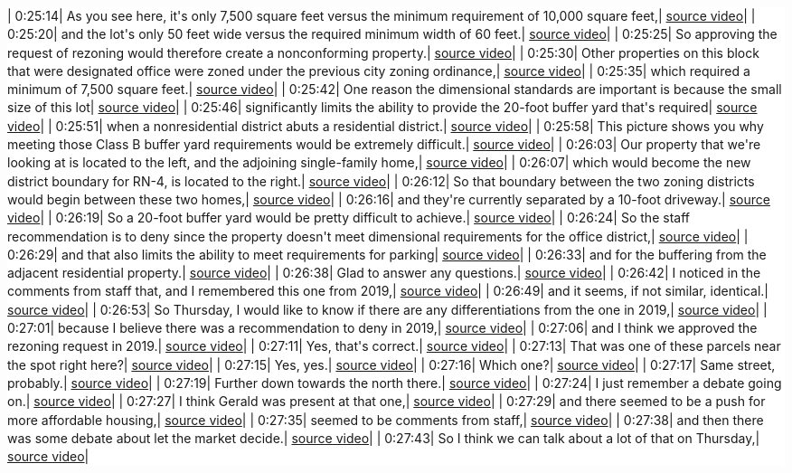 | 0:25:14| As you see here, it's only 7,500 square feet versus the minimum requirement of 10,000 square feet,| [source video](https://archive.org/details/planning-r-399-210907-agenda-review?start=1514)|
| 0:25:20| and the lot's only 50 feet wide versus the required minimum width of 60 feet.| [source video](https://archive.org/details/planning-r-399-210907-agenda-review?start=1520)|
| 0:25:25| So approving the request of rezoning would therefore create a nonconforming property.| [source video](https://archive.org/details/planning-r-399-210907-agenda-review?start=1525)|
| 0:25:30| Other properties on this block that were designated office were zoned under the previous city zoning ordinance,| [source video](https://archive.org/details/planning-r-399-210907-agenda-review?start=1530)|
| 0:25:35| which required a minimum of 7,500 square feet.| [source video](https://archive.org/details/planning-r-399-210907-agenda-review?start=1535)|
| 0:25:42| One reason the dimensional standards are important is because the small size of this lot| [source video](https://archive.org/details/planning-r-399-210907-agenda-review?start=1542)|
| 0:25:46| significantly limits the ability to provide the 20-foot buffer yard that's required| [source video](https://archive.org/details/planning-r-399-210907-agenda-review?start=1546)|
| 0:25:51| when a nonresidential district abuts a residential district.| [source video](https://archive.org/details/planning-r-399-210907-agenda-review?start=1551)|
| 0:25:58| This picture shows you why meeting those Class B buffer yard requirements would be extremely difficult.| [source video](https://archive.org/details/planning-r-399-210907-agenda-review?start=1558)|
| 0:26:03| Our property that we're looking at is located to the left, and the adjoining single-family home,| [source video](https://archive.org/details/planning-r-399-210907-agenda-review?start=1563)|
| 0:26:07| which would become the new district boundary for RN-4, is located to the right.| [source video](https://archive.org/details/planning-r-399-210907-agenda-review?start=1567)|
| 0:26:12| So that boundary between the two zoning districts would begin between these two homes,| [source video](https://archive.org/details/planning-r-399-210907-agenda-review?start=1572)|
| 0:26:16| and they're currently separated by a 10-foot driveway.| [source video](https://archive.org/details/planning-r-399-210907-agenda-review?start=1576)|
| 0:26:19| So a 20-foot buffer yard would be pretty difficult to achieve.| [source video](https://archive.org/details/planning-r-399-210907-agenda-review?start=1579)|
| 0:26:24| So the staff recommendation is to deny since the property doesn't meet dimensional requirements for the office district,| [source video](https://archive.org/details/planning-r-399-210907-agenda-review?start=1584)|
| 0:26:29| and that also limits the ability to meet requirements for parking| [source video](https://archive.org/details/planning-r-399-210907-agenda-review?start=1589)|
| 0:26:33| and for the buffering from the adjacent residential property.| [source video](https://archive.org/details/planning-r-399-210907-agenda-review?start=1593)|
| 0:26:38| Glad to answer any questions.| [source video](https://archive.org/details/planning-r-399-210907-agenda-review?start=1598)|
| 0:26:42| I noticed in the comments from staff that, and I remembered this one from 2019,| [source video](https://archive.org/details/planning-r-399-210907-agenda-review?start=1602)|
| 0:26:49| and it seems, if not similar, identical.| [source video](https://archive.org/details/planning-r-399-210907-agenda-review?start=1609)|
| 0:26:53| So Thursday, I would like to know if there are any differentiations from the one in 2019,| [source video](https://archive.org/details/planning-r-399-210907-agenda-review?start=1613)|
| 0:27:01| because I believe there was a recommendation to deny in 2019,| [source video](https://archive.org/details/planning-r-399-210907-agenda-review?start=1621)|
| 0:27:06| and I think we approved the rezoning request in 2019.| [source video](https://archive.org/details/planning-r-399-210907-agenda-review?start=1626)|
| 0:27:11| Yes, that's correct.| [source video](https://archive.org/details/planning-r-399-210907-agenda-review?start=1631)|
| 0:27:13| That was one of these parcels near the spot right here?| [source video](https://archive.org/details/planning-r-399-210907-agenda-review?start=1633)|
| 0:27:15| Yes, yes.| [source video](https://archive.org/details/planning-r-399-210907-agenda-review?start=1635)|
| 0:27:16| Which one?| [source video](https://archive.org/details/planning-r-399-210907-agenda-review?start=1636)|
| 0:27:17| Same street, probably.| [source video](https://archive.org/details/planning-r-399-210907-agenda-review?start=1637)|
| 0:27:19| Further down towards the north there.| [source video](https://archive.org/details/planning-r-399-210907-agenda-review?start=1639)|
| 0:27:24| I just remember a debate going on.| [source video](https://archive.org/details/planning-r-399-210907-agenda-review?start=1644)|
| 0:27:27| I think Gerald was present at that one,| [source video](https://archive.org/details/planning-r-399-210907-agenda-review?start=1647)|
| 0:27:29| and there seemed to be a push for more affordable housing,| [source video](https://archive.org/details/planning-r-399-210907-agenda-review?start=1649)|
| 0:27:35| seemed to be comments from staff,| [source video](https://archive.org/details/planning-r-399-210907-agenda-review?start=1655)|
| 0:27:38| and then there was some debate about let the market decide.| [source video](https://archive.org/details/planning-r-399-210907-agenda-review?start=1658)|
| 0:27:43| So I think we can talk about a lot of that on Thursday,| [source video](https://archive.org/details/planning-r-399-210907-agenda-review?start=1663)|